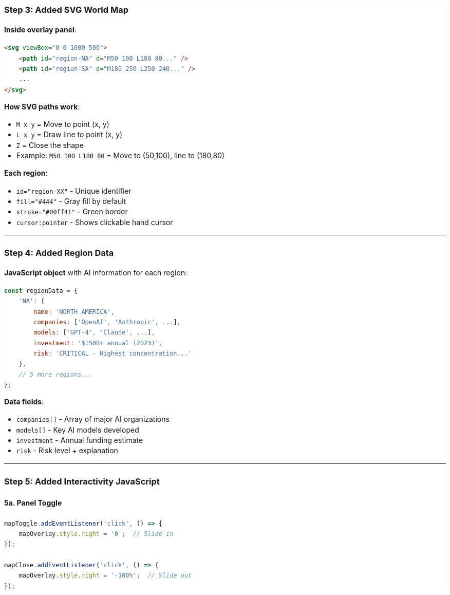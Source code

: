 
### Step 3: Added SVG World Map

**Inside overlay panel**:
```html
<svg viewBox="0 0 1000 500">
    <path id="region-NA" d="M50 100 L180 80..." />
    <path id="region-SA" d="M180 250 L250 240..." />
    ...
</svg>
```

**How SVG paths work**:
- `M x y` = Move to point (x, y)
- `L x y` = Draw line to point (x, y)
- `Z` = Close the shape
- Example: `M50 100 L180 80` = Move to (50,100), line to (180,80)

**Each region**:
- `id="region-XX"` - Unique identifier
- `fill="#444"` - Gray fill by default
- `stroke="#00ff41"` - Green border
- `cursor:pointer` - Shows clickable hand cursor

---

### Step 4: Added Region Data

**JavaScript object** with AI information for each region:
```javascript
const regionData = {
    'NA': {
        name: 'NORTH AMERICA',
        companies: ['OpenAI', 'Anthropic', ...],
        models: ['GPT-4', 'Claude', ...],
        investment: '$150B+ annual (2023)',
        risk: 'CRITICAL - Highest concentration...'
    },
    // 5 more regions...
};
```

**Data fields**:
- `companies[]` - Array of major AI organizations
- `models[]` - Key AI models developed
- `investment` - Annual funding estimate
- `risk` - Risk level + explanation

---

### Step 5: Added Interactivity JavaScript

#### 5a. Panel Toggle
```javascript
mapToggle.addEventListener('click', () => {
    mapOverlay.style.right = '0';  // Slide in
});

mapClose.addEventListener('click', () => {
    mapOverlay.style.right = '-100%';  // Slide out
});
```
